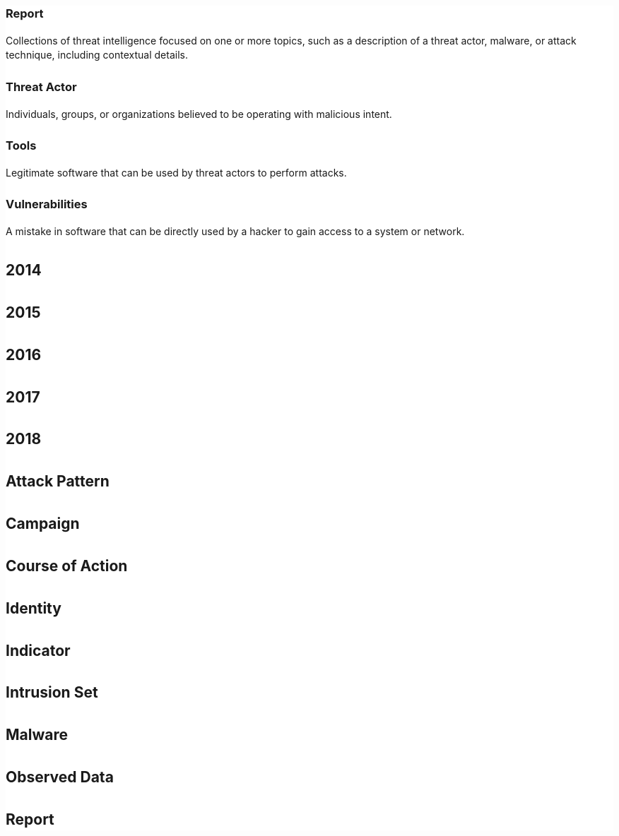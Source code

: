 ### Report 
Collections of threat intelligence focused on one or more topics, such as a description of a threat actor, malware, or attack technique, including contextual details.

### Threat Actor 
Individuals, groups, or organizations believed to be operating with malicious intent.

### Tools
Legitimate software that can be used by threat actors to perform attacks.

### Vulnerabilities
A mistake in software that can be directly used by a hacker to gain access to a system or network.

## 2014

## 2015

## 2016

## 2017

## 2018

## Attack Pattern

## Campaign 

## Course of Action 

## Identity

## Indicator

## Intrusion Set

## Malware

## Observed Data

## Report 
